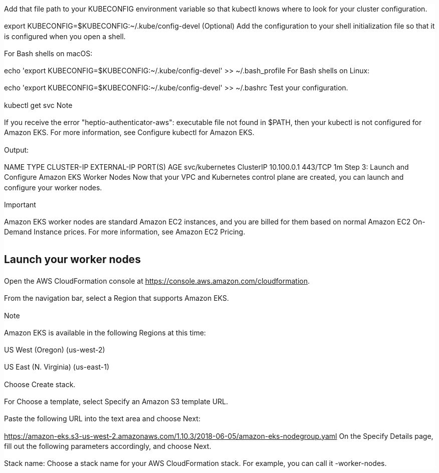Add that file path to your KUBECONFIG environment variable so that kubectl knows where to look for your cluster configuration.

export KUBECONFIG=$KUBECONFIG:~/.kube/config-devel
(Optional) Add the configuration to your shell initialization file so that it is configured when you open a shell.

For Bash shells on macOS:

echo 'export KUBECONFIG=$KUBECONFIG:~/.kube/config-devel' >> ~/.bash_profile
For Bash shells on Linux:

echo 'export KUBECONFIG=$KUBECONFIG:~/.kube/config-devel' >> ~/.bashrc
Test your configuration.

kubectl get svc
Note

If you receive the error "heptio-authenticator-aws": executable file not found in $PATH, then your kubectl is not configured for Amazon EKS. For more information, see Configure kubectl for Amazon EKS.

Output:

NAME             TYPE        CLUSTER-IP   EXTERNAL-IP   PORT(S)   AGE
svc/kubernetes   ClusterIP   10.100.0.1   <none>        443/TCP   1m
Step 3: Launch and Configure Amazon EKS Worker Nodes
Now that your VPC and Kubernetes control plane are created, you can launch and configure your worker nodes.

Important

Amazon EKS worker nodes are standard Amazon EC2 instances, and you are billed for them based on normal Amazon EC2 On-Demand Instance prices. For more information, see Amazon EC2 Pricing.

## Launch your worker nodes

Open the AWS CloudFormation console at https://console.aws.amazon.com/cloudformation.

From the navigation bar, select a Region that supports Amazon EKS.

Note

Amazon EKS is available in the following Regions at this time:

US West (Oregon) (us-west-2)

US East (N. Virginia) (us-east-1)

Choose Create stack.

For Choose a template, select Specify an Amazon S3 template URL.

Paste the following URL into the text area and choose Next:

https://amazon-eks.s3-us-west-2.amazonaws.com/1.10.3/2018-06-05/amazon-eks-nodegroup.yaml
On the Specify Details page, fill out the following parameters accordingly, and choose Next.

Stack name: Choose a stack name for your AWS CloudFormation stack. For example, you can call it <cluster-name>-worker-nodes.
